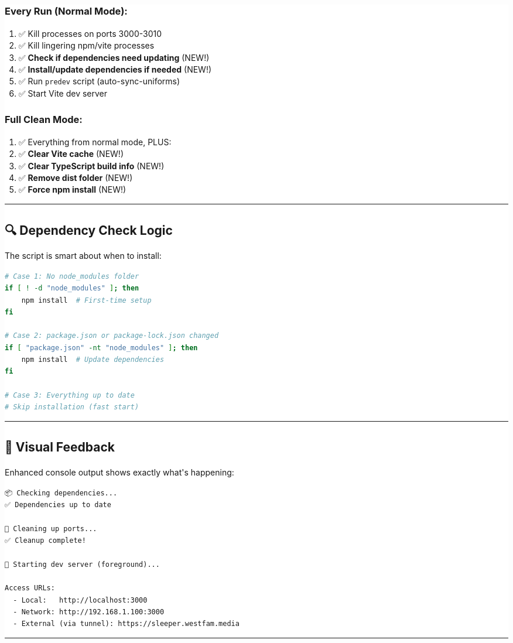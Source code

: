 ### Every Run (Normal Mode):
1. ✅ Kill processes on ports 3000-3010
2. ✅ Kill lingering npm/vite processes
3. ✅ **Check if dependencies need updating** (NEW!)
4. ✅ **Install/update dependencies if needed** (NEW!)
5. ✅ Run `predev` script (auto-sync-uniforms)
6. ✅ Start Vite dev server

### Full Clean Mode:
1. ✅ Everything from normal mode, PLUS:
2. ✅ **Clear Vite cache** (NEW!)
3. ✅ **Clear TypeScript build info** (NEW!)
4. ✅ **Remove dist folder** (NEW!)
5. ✅ **Force npm install** (NEW!)

---

## 🔍 Dependency Check Logic

The script is smart about when to install:

```bash
# Case 1: No node_modules folder
if [ ! -d "node_modules" ]; then
    npm install  # First-time setup
fi

# Case 2: package.json or package-lock.json changed
if [ "package.json" -nt "node_modules" ]; then
    npm install  # Update dependencies
fi

# Case 3: Everything up to date
# Skip installation (fast start)
```

---

## 🎨 Visual Feedback

Enhanced console output shows exactly what's happening:

```
📦 Checking dependencies...
✅ Dependencies up to date

🧹 Cleaning up ports...
✅ Cleanup complete!

🚀 Starting dev server (foreground)...

Access URLs:
  - Local:   http://localhost:3000
  - Network: http://192.168.1.100:3000
  - External (via tunnel): https://sleeper.westfam.media
```

---